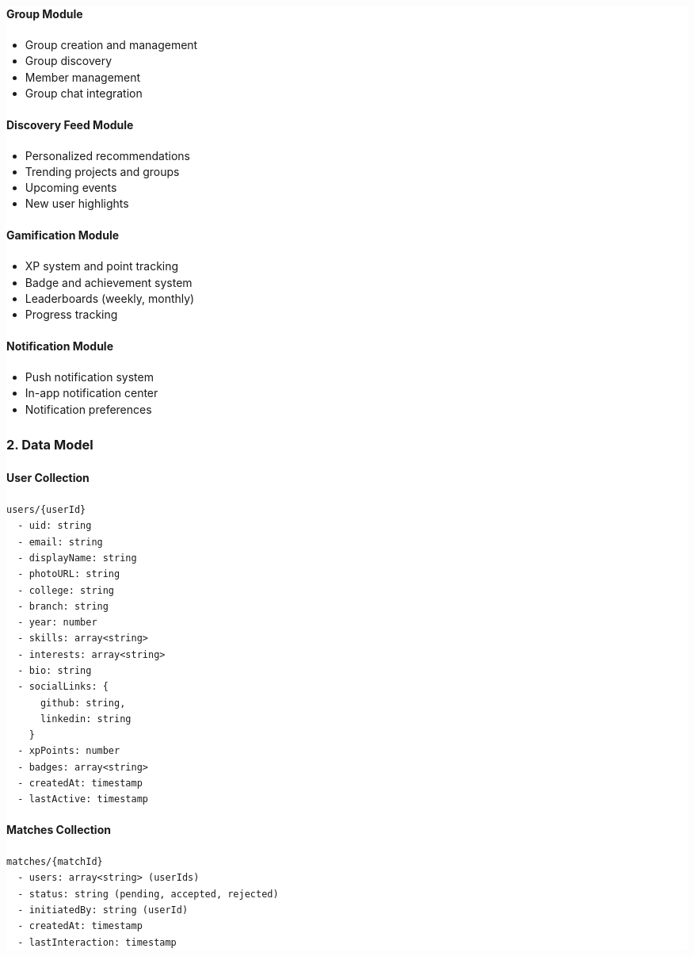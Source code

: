 #### Group Module
- Group creation and management
- Group discovery
- Member management
- Group chat integration

#### Discovery Feed Module
- Personalized recommendations
- Trending projects and groups
- Upcoming events
- New user highlights

#### Gamification Module
- XP system and point tracking
- Badge and achievement system
- Leaderboards (weekly, monthly)
- Progress tracking

#### Notification Module
- Push notification system
- In-app notification center
- Notification preferences

### 2. Data Model

#### User Collection
```
users/{userId}
  - uid: string
  - email: string
  - displayName: string
  - photoURL: string
  - college: string
  - branch: string
  - year: number
  - skills: array<string>
  - interests: array<string>
  - bio: string
  - socialLinks: {
      github: string,
      linkedin: string
    }
  - xpPoints: number
  - badges: array<string>
  - createdAt: timestamp
  - lastActive: timestamp
```

#### Matches Collection
```
matches/{matchId}
  - users: array<string> (userIds)
  - status: string (pending, accepted, rejected)
  - initiatedBy: string (userId)
  - createdAt: timestamp
  - lastInteraction: timestamp
```
